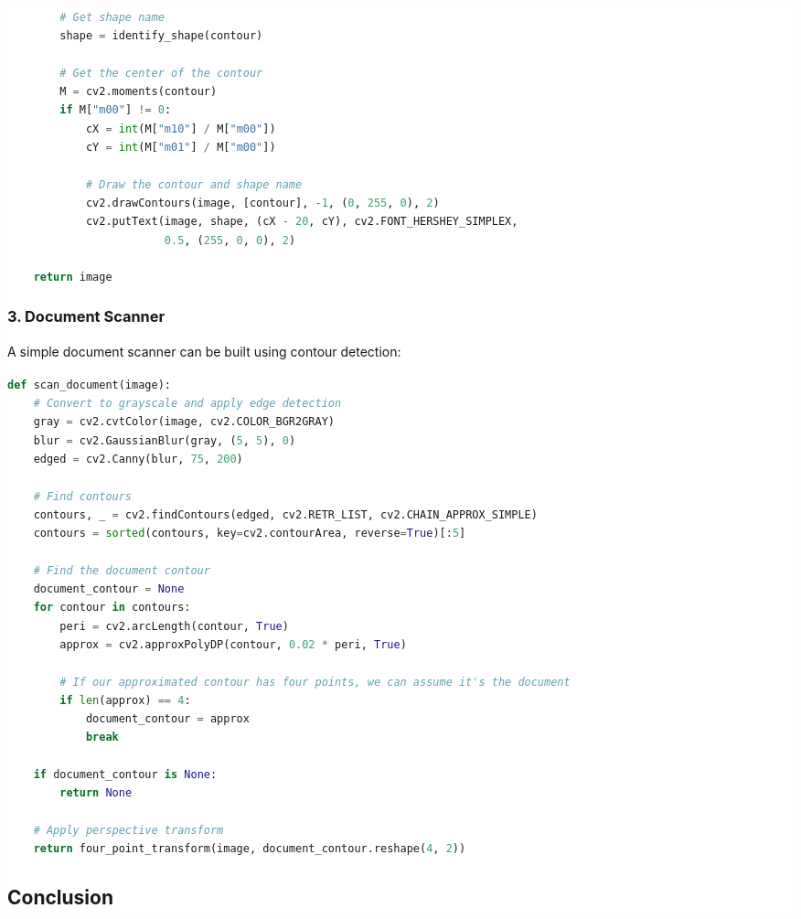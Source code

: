 ```python
        # Get shape name
        shape = identify_shape(contour)
        
        # Get the center of the contour
        M = cv2.moments(contour)
        if M["m00"] != 0:
            cX = int(M["m10"] / M["m00"])
            cY = int(M["m01"] / M["m00"])
            
            # Draw the contour and shape name
            cv2.drawContours(image, [contour], -1, (0, 255, 0), 2)
            cv2.putText(image, shape, (cX - 20, cY), cv2.FONT_HERSHEY_SIMPLEX,
                        0.5, (255, 0, 0), 2)
    
    return image
```

### 3. Document Scanner

A simple document scanner can be built using contour detection:

```python
def scan_document(image):
    # Convert to grayscale and apply edge detection
    gray = cv2.cvtColor(image, cv2.COLOR_BGR2GRAY)
    blur = cv2.GaussianBlur(gray, (5, 5), 0)
    edged = cv2.Canny(blur, 75, 200)
    
    # Find contours
    contours, _ = cv2.findContours(edged, cv2.RETR_LIST, cv2.CHAIN_APPROX_SIMPLE)
    contours = sorted(contours, key=cv2.contourArea, reverse=True)[:5]
    
    # Find the document contour
    document_contour = None
    for contour in contours:
        peri = cv2.arcLength(contour, True)
        approx = cv2.approxPolyDP(contour, 0.02 * peri, True)
        
        # If our approximated contour has four points, we can assume it's the document
        if len(approx) == 4:
            document_contour = approx
            break
    
    if document_contour is None:
        return None
    
    # Apply perspective transform
    return four_point_transform(image, document_contour.reshape(4, 2))
```

## Conclusion
